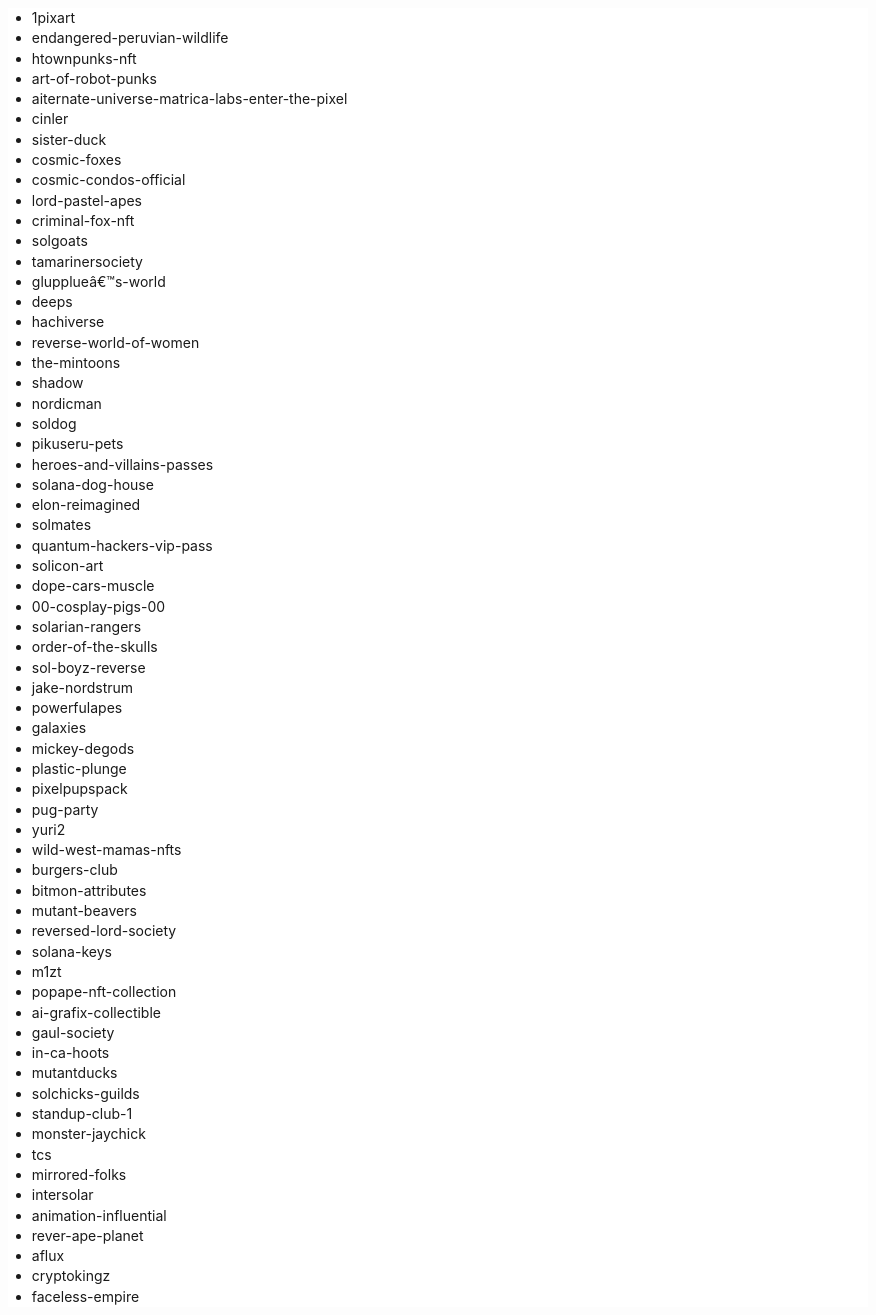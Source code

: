 - 1pixart
- endangered-peruvian-wildlife
- htownpunks-nft
- art-of-robot-punks
- aiternate-universe-matrica-labs-enter-the-pixel
- cinler
- sister-duck
- cosmic-foxes
- cosmic-condos-official
- lord-pastel-apes
- criminal-fox-nft
- solgoats
- tamarinersociety
- glupplueâ€™s-world
- deeps
- hachiverse
- reverse-world-of-women
- the-mintoons
- shadow
- nordicman
- soldog
- pikuseru-pets
- heroes-and-villains-passes
- solana-dog-house
- elon-reimagined
- solmates
- quantum-hackers-vip-pass
- solicon-art
- dope-cars-muscle
- 00-cosplay-pigs-00
- solarian-rangers
- order-of-the-skulls
- sol-boyz-reverse
- jake-nordstrum
- powerfulapes
- galaxies
- mickey-degods
- plastic-plunge
- pixelpupspack
- pug-party
- yuri2
- wild-west-mamas-nfts
- burgers-club
- bitmon-attributes
- mutant-beavers
- reversed-lord-society
- solana-keys
- m1zt
- popape-nft-collection
- ai-grafix-collectible
- gaul-society
- in-ca-hoots
- mutantducks
- solchicks-guilds
- standup-club-1
- monster-jaychick
- tcs
- mirrored-folks
- intersolar
- animation-influential
- rever-ape-planet
- aflux
- cryptokingz
- faceless-empire